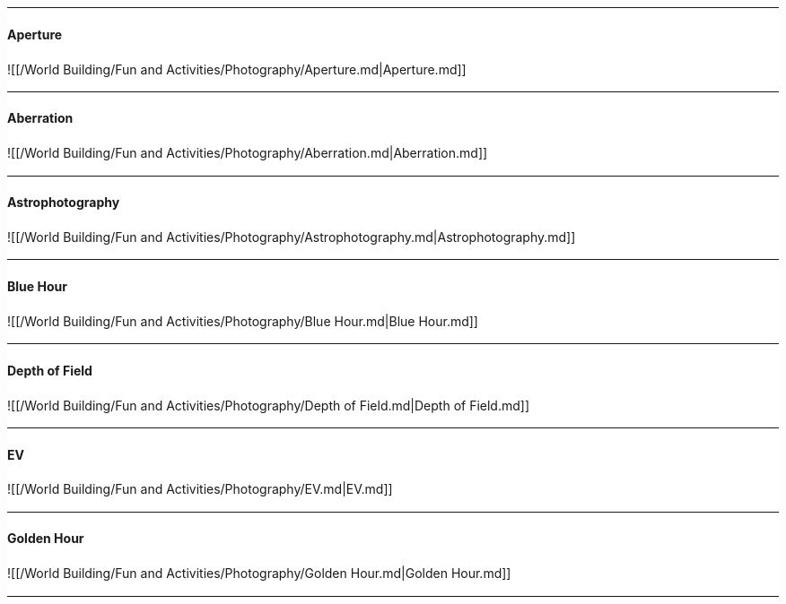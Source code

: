 
---



#### Aperture

![[/World Building/Fun and Activities/Photography/Aperture.md|Aperture.md]]

---



#### Aberration

![[/World Building/Fun and Activities/Photography/Aberration.md|Aberration.md]]

---



#### Astrophotography

![[/World Building/Fun and Activities/Photography/Astrophotography.md|Astrophotography.md]]

---



#### Blue Hour

![[/World Building/Fun and Activities/Photography/Blue Hour.md|Blue Hour.md]]

---



#### Depth of Field

![[/World Building/Fun and Activities/Photography/Depth of Field.md|Depth of Field.md]]

---



#### EV

![[/World Building/Fun and Activities/Photography/EV.md|EV.md]]

---



#### Golden Hour

![[/World Building/Fun and Activities/Photography/Golden Hour.md|Golden Hour.md]]

---
